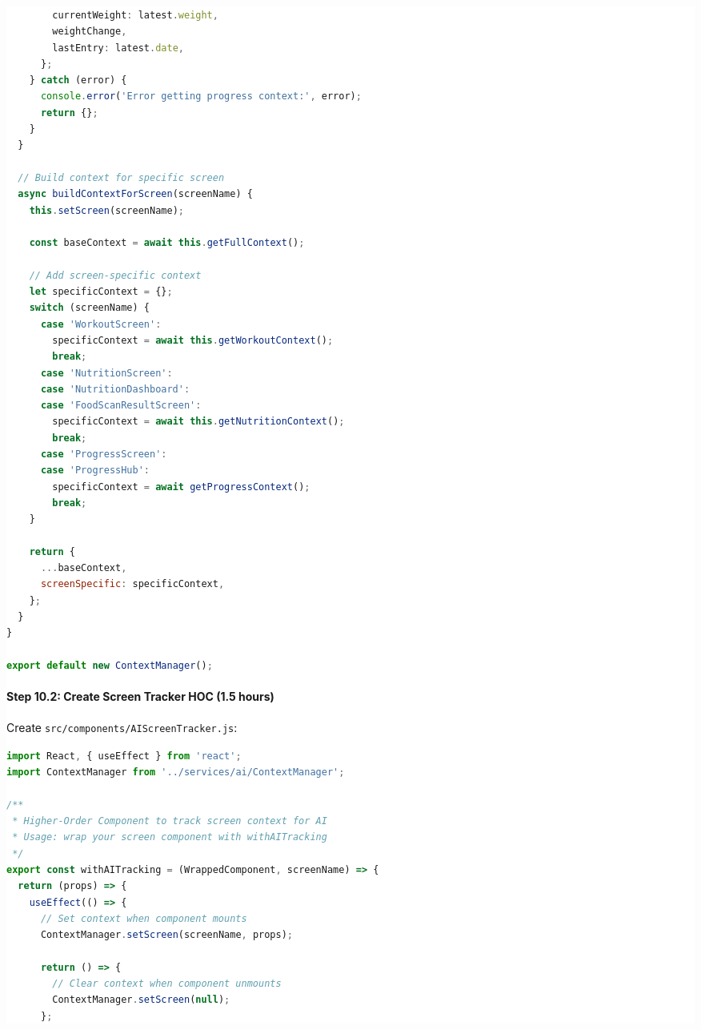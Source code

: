 ```javascript
        currentWeight: latest.weight,
        weightChange,
        lastEntry: latest.date,
      };
    } catch (error) {
      console.error('Error getting progress context:', error);
      return {};
    }
  }

  // Build context for specific screen
  async buildContextForScreen(screenName) {
    this.setScreen(screenName);

    const baseContext = await this.getFullContext();

    // Add screen-specific context
    let specificContext = {};
    switch (screenName) {
      case 'WorkoutScreen':
        specificContext = await this.getWorkoutContext();
        break;
      case 'NutritionScreen':
      case 'NutritionDashboard':
      case 'FoodScanResultScreen':
        specificContext = await this.getNutritionContext();
        break;
      case 'ProgressScreen':
      case 'ProgressHub':
        specificContext = await getProgressContext();
        break;
    }

    return {
      ...baseContext,
      screenSpecific: specificContext,
    };
  }
}

export default new ContextManager();
```

#### Step 10.2: Create Screen Tracker HOC (1.5 hours)

Create `src/components/AIScreenTracker.js`:
```javascript
import React, { useEffect } from 'react';
import ContextManager from '../services/ai/ContextManager';

/**
 * Higher-Order Component to track screen context for AI
 * Usage: wrap your screen component with withAITracking
 */
export const withAITracking = (WrappedComponent, screenName) => {
  return (props) => {
    useEffect(() => {
      // Set context when component mounts
      ContextManager.setScreen(screenName, props);

      return () => {
        // Clear context when component unmounts
        ContextManager.setScreen(null);
      };
```
